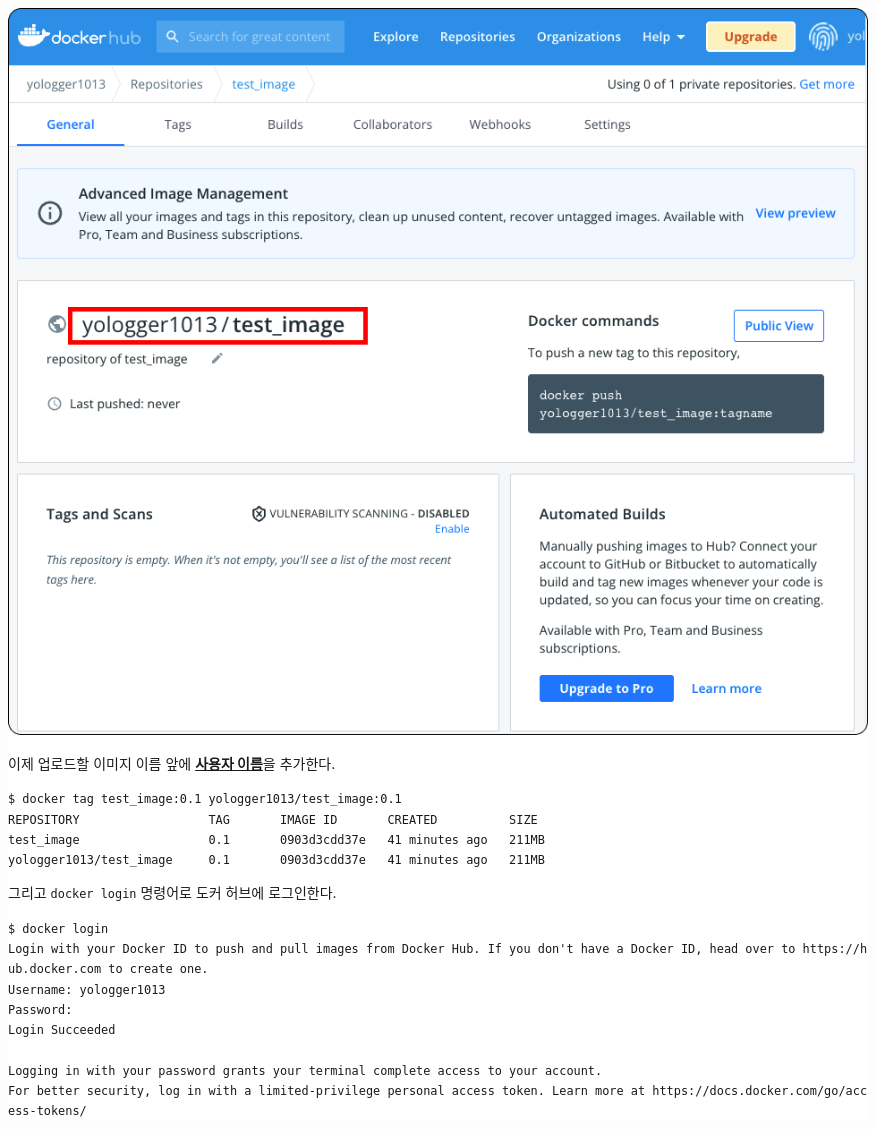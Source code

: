 ![](./210101_start_docker/4.png)

이제 업로드할 이미지 이름 앞에 <b><u>사용자 이름</u></b>을 추가한다.
```  
$ docker tag test_image:0.1 yologger1013/test_image:0.1
REPOSITORY                  TAG       IMAGE ID       CREATED          SIZE
test_image                  0.1       0903d3cdd37e   41 minutes ago   211MB
yologger1013/test_image     0.1       0903d3cdd37e   41 minutes ago   211MB
```

그리고 `docker login` 명령어로 도커 허브에 로그인한다.
```  
$ docker login
Login with your Docker ID to push and pull images from Docker Hub. If you don't have a Docker ID, head over to https://hub.docker.com to create one.
Username: yologger1013
Password: 
Login Succeeded

Logging in with your password grants your terminal complete access to your account. 
For better security, log in with a limited-privilege personal access token. Learn more at https://docs.docker.com/go/access-tokens/
```
